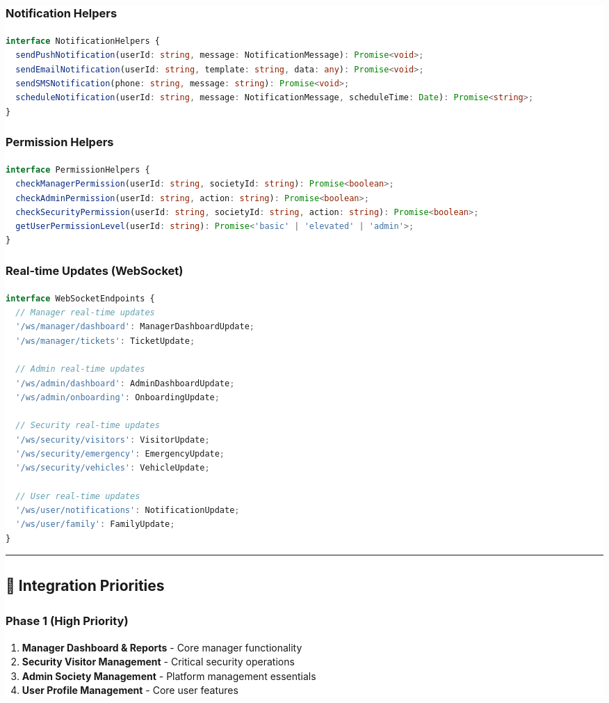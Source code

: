 ### Notification Helpers
```typescript
interface NotificationHelpers {
  sendPushNotification(userId: string, message: NotificationMessage): Promise<void>;
  sendEmailNotification(userId: string, template: string, data: any): Promise<void>;
  sendSMSNotification(phone: string, message: string): Promise<void>;
  scheduleNotification(userId: string, message: NotificationMessage, scheduleTime: Date): Promise<string>;
}
```

### Permission Helpers
```typescript
interface PermissionHelpers {
  checkManagerPermission(userId: string, societyId: string): Promise<boolean>;
  checkAdminPermission(userId: string, action: string): Promise<boolean>;
  checkSecurityPermission(userId: string, societyId: string, action: string): Promise<boolean>;
  getUserPermissionLevel(userId: string): Promise<'basic' | 'elevated' | 'admin'>;
}
```

### Real-time Updates (WebSocket)
```typescript
interface WebSocketEndpoints {
  // Manager real-time updates
  '/ws/manager/dashboard': ManagerDashboardUpdate;
  '/ws/manager/tickets': TicketUpdate;
  
  // Admin real-time updates  
  '/ws/admin/dashboard': AdminDashboardUpdate;
  '/ws/admin/onboarding': OnboardingUpdate;
  
  // Security real-time updates
  '/ws/security/visitors': VisitorUpdate;
  '/ws/security/emergency': EmergencyUpdate;
  '/ws/security/vehicles': VehicleUpdate;
  
  // User real-time updates
  '/ws/user/notifications': NotificationUpdate;
  '/ws/user/family': FamilyUpdate;
}
```

---

## 🚀 Integration Priorities

### Phase 1 (High Priority)
1. **Manager Dashboard & Reports** - Core manager functionality
2. **Security Visitor Management** - Critical security operations
3. **Admin Society Management** - Platform management essentials
4. **User Profile Management** - Core user features
